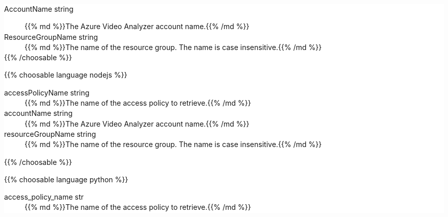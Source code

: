 <a href="#accountname_go" style="color: inherit; text-decoration: inherit;">Account<wbr>Name</a>
</span>
        <span class="property-indicator"></span>
        <span class="property-type">string</span>
    </dt>
    <dd>{{% md %}}The Azure Video Analyzer account name.{{% /md %}}</dd><dt class="property-required"
            title="Required">
        <span id="resourcegroupname_go">
<a href="#resourcegroupname_go" style="color: inherit; text-decoration: inherit;">Resource<wbr>Group<wbr>Name</a>
</span>
        <span class="property-indicator"></span>
        <span class="property-type">string</span>
    </dt>
    <dd>{{% md %}}The name of the resource group. The name is case insensitive.{{% /md %}}</dd></dl>
{{% /choosable %}}

{{% choosable language nodejs %}}
<dl class="resources-properties"><dt class="property-required"
            title="Required">
        <span id="accesspolicyname_nodejs">
<a href="#accesspolicyname_nodejs" style="color: inherit; text-decoration: inherit;">access<wbr>Policy<wbr>Name</a>
</span>
        <span class="property-indicator"></span>
        <span class="property-type">string</span>
    </dt>
    <dd>{{% md %}}The name of the access policy to retrieve.{{% /md %}}</dd><dt class="property-required"
            title="Required">
        <span id="accountname_nodejs">
<a href="#accountname_nodejs" style="color: inherit; text-decoration: inherit;">account<wbr>Name</a>
</span>
        <span class="property-indicator"></span>
        <span class="property-type">string</span>
    </dt>
    <dd>{{% md %}}The Azure Video Analyzer account name.{{% /md %}}</dd><dt class="property-required"
            title="Required">
        <span id="resourcegroupname_nodejs">
<a href="#resourcegroupname_nodejs" style="color: inherit; text-decoration: inherit;">resource<wbr>Group<wbr>Name</a>
</span>
        <span class="property-indicator"></span>
        <span class="property-type">string</span>
    </dt>
    <dd>{{% md %}}The name of the resource group. The name is case insensitive.{{% /md %}}</dd></dl>
{{% /choosable %}}

{{% choosable language python %}}
<dl class="resources-properties"><dt class="property-required"
            title="Required">
        <span id="access_policy_name_python">
<a href="#access_policy_name_python" style="color: inherit; text-decoration: inherit;">access_<wbr>policy_<wbr>name</a>
</span>
        <span class="property-indicator"></span>
        <span class="property-type">str</span>
    </dt>
    <dd>{{% md %}}The name of the access policy to retrieve.{{% /md %}}</dd><dt class="property-required"
            title="Required">
        <span id="account_name_python">